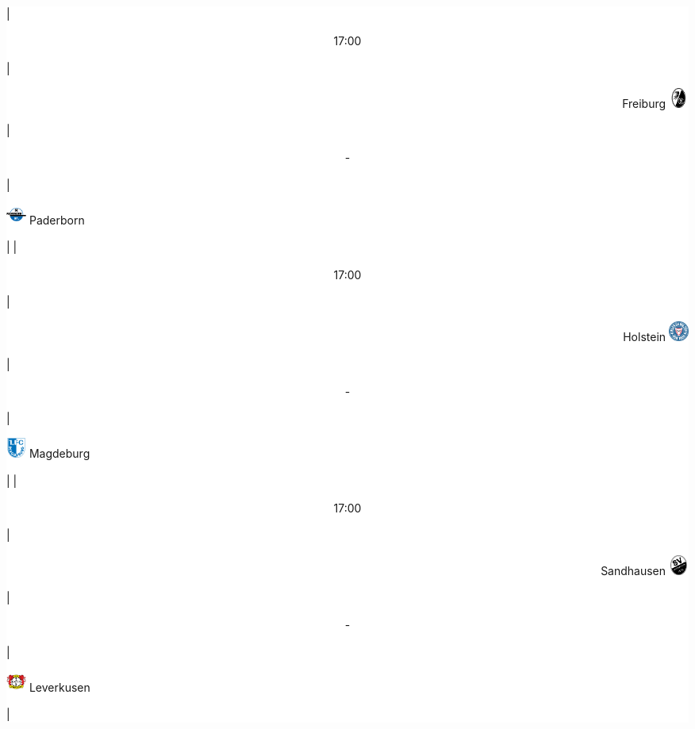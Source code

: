 | <p align="center">17:00</p> | <p align="right">Freiburg <img src="/static/logos/SC Freiburg.png" height="25px"></p> | <p align="center">-</p> | <p align="left"><img src="/static/logos/SC Paderborn 07.png" height="25px"> Paderborn</p> |
| <p align="center">17:00</p> | <p align="right">Holstein <img src="/static/logos/Kieler SV Holstein 1900.png" height="25px"></p> | <p align="center">-</p> | <p align="left"><img src="/static/logos/1. FC Magdeburg.png" height="25px"> Magdeburg</p> |
| <p align="center">17:00</p> | <p align="right">Sandhausen <img src="/static/logos/SV Sandhausen.png" height="25px"></p> | <p align="center">-</p> | <p align="left"><img src="/static/logos/Bayer 04 Leverkusen.png" height="25px"> Leverkusen</p> |